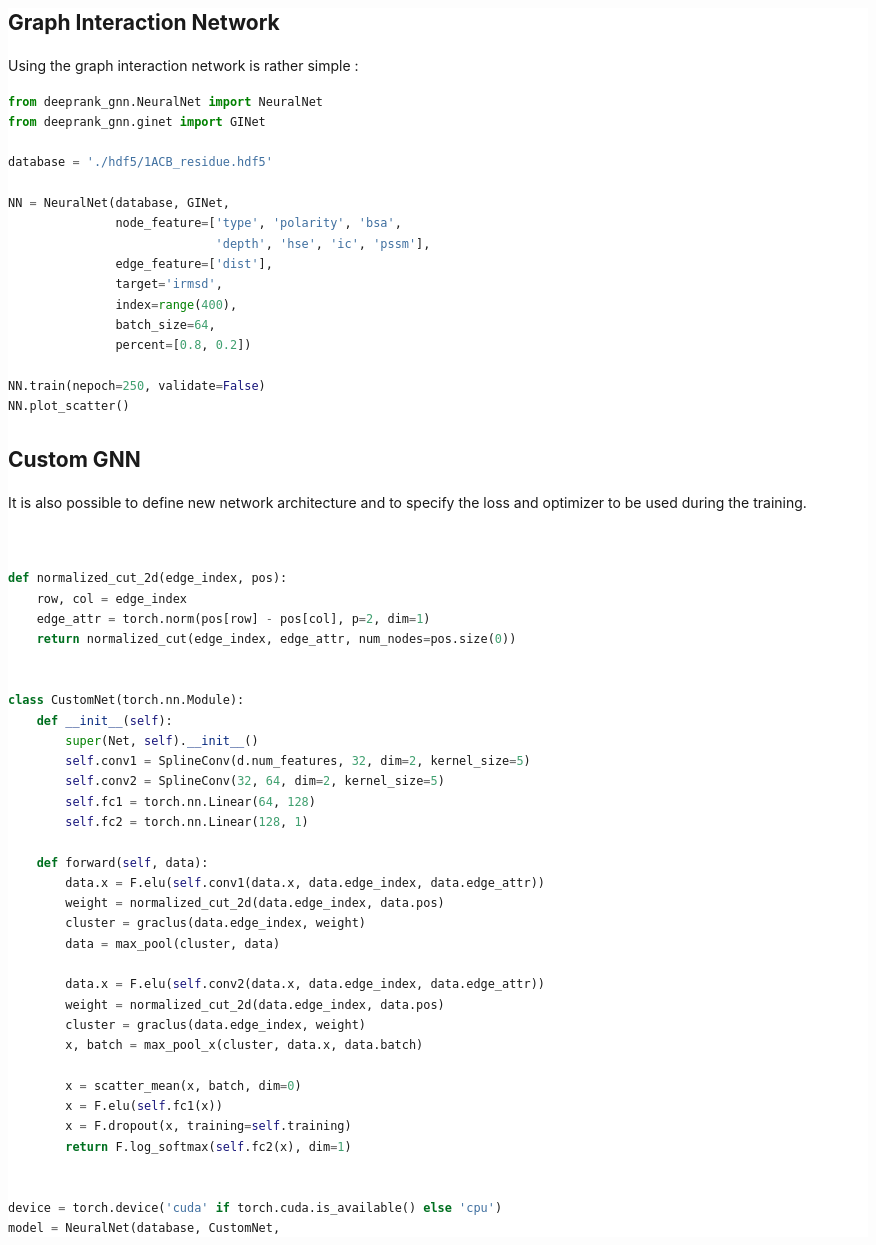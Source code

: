 ## Graph Interaction Network

Using the graph interaction network is rather simple :


```python
from deeprank_gnn.NeuralNet import NeuralNet
from deeprank_gnn.ginet import GINet

database = './hdf5/1ACB_residue.hdf5'

NN = NeuralNet(database, GINet,
               node_feature=['type', 'polarity', 'bsa',
                             'depth', 'hse', 'ic', 'pssm'],
               edge_feature=['dist'],
               target='irmsd',
               index=range(400),
               batch_size=64,
               percent=[0.8, 0.2])

NN.train(nepoch=250, validate=False)
NN.plot_scatter()
```

## Custom GNN

It is also possible to define new network architecture and to specify the loss and optimizer to be used during the training.

```python


def normalized_cut_2d(edge_index, pos):
    row, col = edge_index
    edge_attr = torch.norm(pos[row] - pos[col], p=2, dim=1)
    return normalized_cut(edge_index, edge_attr, num_nodes=pos.size(0))


class CustomNet(torch.nn.Module):
    def __init__(self):
        super(Net, self).__init__()
        self.conv1 = SplineConv(d.num_features, 32, dim=2, kernel_size=5)
        self.conv2 = SplineConv(32, 64, dim=2, kernel_size=5)
        self.fc1 = torch.nn.Linear(64, 128)
        self.fc2 = torch.nn.Linear(128, 1)

    def forward(self, data):
        data.x = F.elu(self.conv1(data.x, data.edge_index, data.edge_attr))
        weight = normalized_cut_2d(data.edge_index, data.pos)
        cluster = graclus(data.edge_index, weight)
        data = max_pool(cluster, data)

        data.x = F.elu(self.conv2(data.x, data.edge_index, data.edge_attr))
        weight = normalized_cut_2d(data.edge_index, data.pos)
        cluster = graclus(data.edge_index, weight)
        x, batch = max_pool_x(cluster, data.x, data.batch)

        x = scatter_mean(x, batch, dim=0)
        x = F.elu(self.fc1(x))
        x = F.dropout(x, training=self.training)
        return F.log_softmax(self.fc2(x), dim=1)


device = torch.device('cuda' if torch.cuda.is_available() else 'cpu')
model = NeuralNet(database, CustomNet,
```